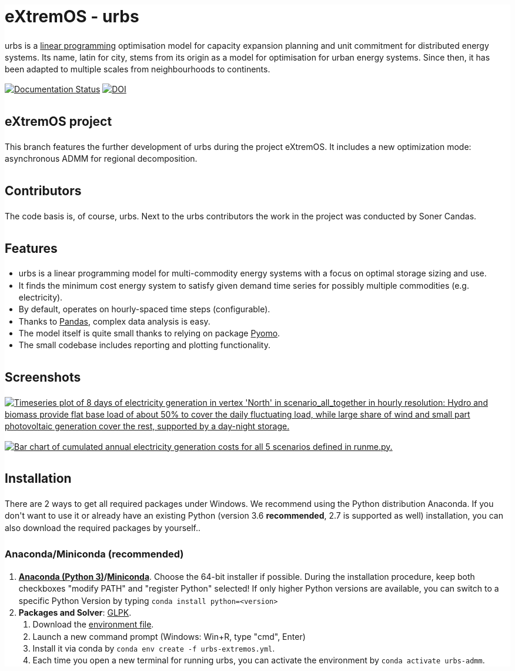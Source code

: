 # eXtremOS - urbs

urbs is a [linear programming](https://en.wikipedia.org/wiki/Linear_programming) optimisation model for capacity expansion planning and unit commitment for distributed energy systems. Its name, latin for city, stems from its origin as a model for optimisation for urban energy systems. Since then, it has been adapted to multiple scales from neighbourhoods to continents.

[![Documentation Status](https://urbs.readthedocs.io/en/extremos/)](https://urbs.readthedocs.io/en/extremos/)
[![DOI](https://zenodo.org/badge/DOI/10.5281/zenodo.594200.svg)](https://doi.org/10.5281/zenodo.594200)

## eXtremOS project
This branch features the further development of urbs during the project eXtremOS. It includes a new optimization mode: asynchronous ADMM for regional decomposition.

## Contributors
The code basis is, of course, urbs. Next to the urbs contributors the work in the project was conducted by Soner Candas.

## Features

  * urbs is a linear programming model for multi-commodity energy systems with a focus on optimal storage sizing and use.
  * It finds the minimum cost energy system to satisfy given demand time  series for possibly multiple commodities (e.g. electricity).
  * By default, operates on hourly-spaced time steps (configurable).
  * Thanks to [Pandas](https://pandas.pydata.org), complex data analysis is easy.
  * The model itself is quite small thanks to relying on package [Pyomo](http://www.pyomo.org/).
  * The small codebase includes reporting and plotting functionality.

## Screenshots

<a href="doc/img/plot.png"><img src="doc/img/plot.png" alt="Timeseries plot of 8 days of electricity generation in vertex 'North' in scenario_all_together in hourly resolution: Hydro and biomass provide flat base load of about 50% to cover the daily fluctuating load, while large share of wind and small part photovoltaic generation cover the rest, supported by a day-night storage." style="width:400px"></a>

<a href="doc/img/comparison.png"><img src="doc/img/comparison.png" alt="Bar chart of cumulated annual electricity generation costs for all 5 scenarios defined in runme.py." style="width:400px"></a>

## Installation

There are 2 ways to get all required packages under Windows. We recommend using the Python distribution Anaconda. If you don't want to use it or already have an existing Python (version 3.6 **recommended**, 2.7 is supported as well) installation, you can also download the required packages by yourself..

### Anaconda/Miniconda (recommended)

  1. **[Anaconda (Python 3)](http://continuum.io/downloads)/[Miniconda](https://docs.conda.io/en/latest/miniconda.html)**. Choose the 64-bit installer if possible.
     During the installation procedure, keep both checkboxes "modify PATH" and "register Python" selected! If only higher Python versions are available, you can switch to a specific Python Version by typing `conda install python=<version>`
  2. **Packages and Solver**: [GLPK](http://winglpk.sourceforge.net/).
     1. Download the [environment file](https://github.com/tum-ens/urbs/blob/extremos/urbs-extremos.yml).
     2. Launch a new command prompt (Windows: Win+R, type "cmd", Enter)
     3. Install it via conda by `conda env create -f urbs-extremos.yml`.
     4. Each time you open a new terminal for running urbs, you can activate the environment by `conda activate urbs-admm`.
